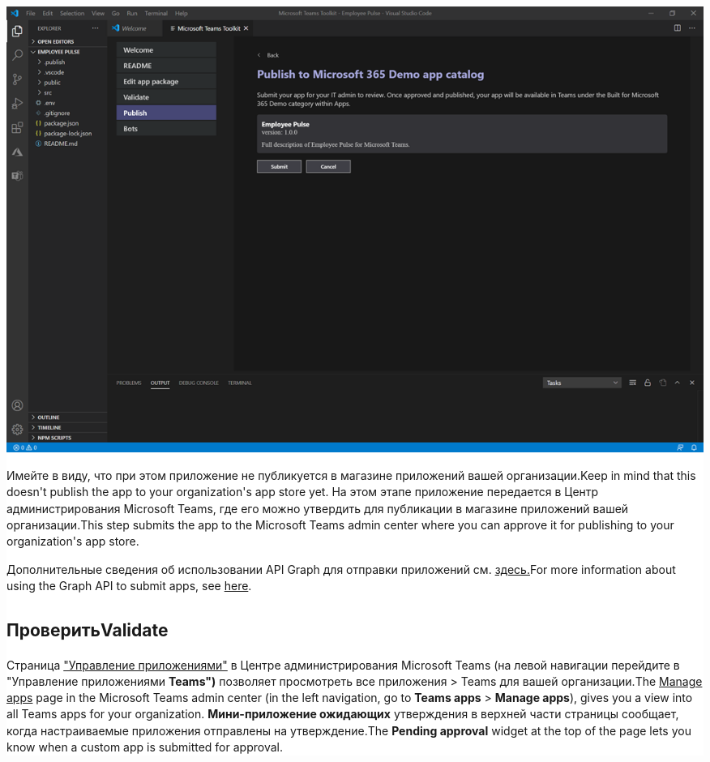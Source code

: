 ![отправка приложения в Visual Studio кода](media/custom-app-lifecycle-submit-app.png)

<span data-ttu-id="f8313-127">Имейте в виду, что при этом приложение не публикуется в магазине приложений вашей организации.</span><span class="sxs-lookup"><span data-stu-id="f8313-127">Keep in mind that this doesn't publish the app to your organization's app store yet.</span></span> <span data-ttu-id="f8313-128">На этом этапе приложение передается в Центр администрирования Microsoft Teams, где его можно утвердить для публикации в магазине приложений вашей организации.</span><span class="sxs-lookup"><span data-stu-id="f8313-128">This step submits the app to the Microsoft Teams admin center where you can approve it for publishing to your organization's app store.</span></span>

<span data-ttu-id="f8313-129">Дополнительные сведения об использовании API Graph для отправки приложений см. <a href="https://docs.microsoft.com/graph/api/teamsapp-publish?view=graph-rest-1.0&tabs=http#example-2-upload-a-new-application-for-review-to-an-organizations-app-catalog" target="_blank">здесь.</a></span><span class="sxs-lookup"><span data-stu-id="f8313-129">For more information about using the Graph API to submit apps, see <a href="https://docs.microsoft.com/graph/api/teamsapp-publish?view=graph-rest-1.0&tabs=http#example-2-upload-a-new-application-for-review-to-an-organizations-app-catalog" target="_blank">here</a>.</span></span>

## <a name="validate"></a><span data-ttu-id="f8313-130">Проверить</span><span class="sxs-lookup"><span data-stu-id="f8313-130">Validate</span></span>

<span data-ttu-id="f8313-131">Страница <a href="https://docs.microsoft.com/microsoftteams/manage-apps" target="_blank">"Управление приложениями"</a> в Центре администрирования Microsoft Teams (на левой навигации перейдите в "Управление приложениями **Teams")** позволяет просмотреть все приложения  >  Teams для вашей организации.</span><span class="sxs-lookup"><span data-stu-id="f8313-131">The <a href="https://docs.microsoft.com/microsoftteams/manage-apps" target="_blank">Manage apps</a> page in the Microsoft Teams admin center (in the left navigation, go to **Teams apps** > **Manage apps**), gives you a view into all Teams apps for your organization.</span></span> <span data-ttu-id="f8313-132">**Мини-приложение ожидающих** утверждения в верхней части страницы сообщает, когда настраиваемые приложения отправлены на утверждение.</span><span class="sxs-lookup"><span data-stu-id="f8313-132">The **Pending approval** widget at the top of the page lets you know when a custom app is submitted for approval.</span></span>
